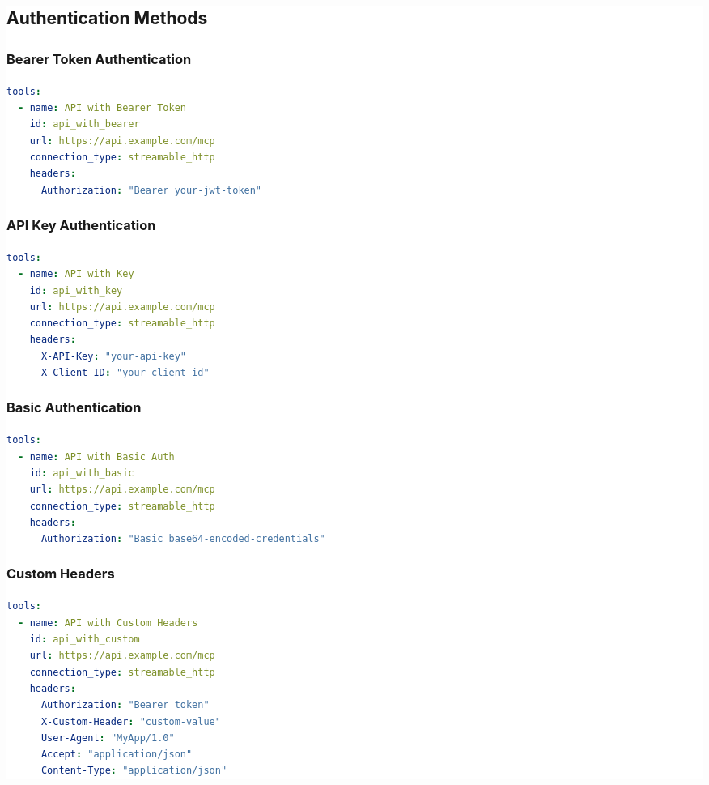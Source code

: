 ## Authentication Methods

### Bearer Token Authentication

```yaml
tools:
  - name: API with Bearer Token
    id: api_with_bearer
    url: https://api.example.com/mcp
    connection_type: streamable_http
    headers:
      Authorization: "Bearer your-jwt-token"
```

### API Key Authentication

```yaml
tools:
  - name: API with Key
    id: api_with_key
    url: https://api.example.com/mcp
    connection_type: streamable_http
    headers:
      X-API-Key: "your-api-key"
      X-Client-ID: "your-client-id"
```

### Basic Authentication

```yaml
tools:
  - name: API with Basic Auth
    id: api_with_basic
    url: https://api.example.com/mcp
    connection_type: streamable_http
    headers:
      Authorization: "Basic base64-encoded-credentials"
```

### Custom Headers

```yaml
tools:
  - name: API with Custom Headers
    id: api_with_custom
    url: https://api.example.com/mcp
    connection_type: streamable_http
    headers:
      Authorization: "Bearer token"
      X-Custom-Header: "custom-value"
      User-Agent: "MyApp/1.0"
      Accept: "application/json"
      Content-Type: "application/json"
```
